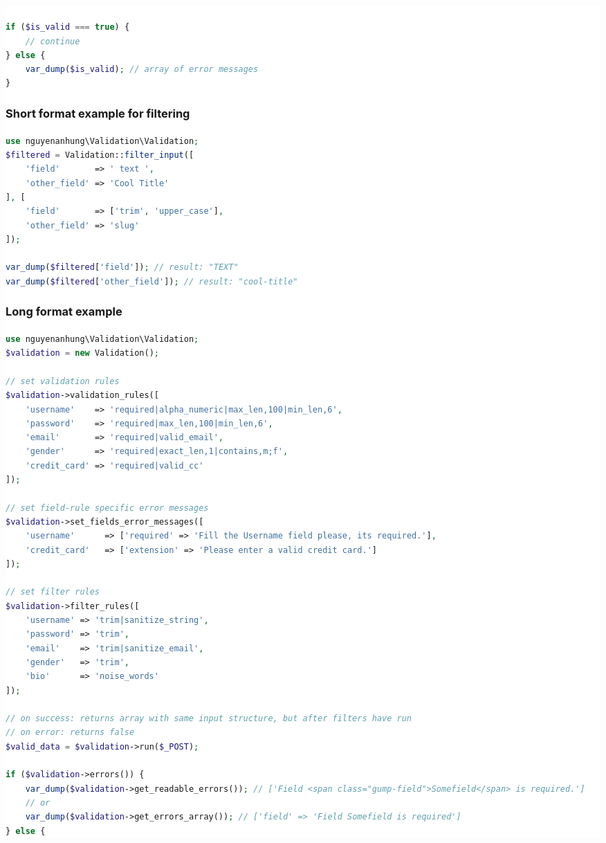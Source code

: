 ```php

if ($is_valid === true) {
    // continue
} else {
    var_dump($is_valid); // array of error messages
}
```

### Short format example for filtering

```php
use nguyenanhung\Validation\Validation;
$filtered = Validation::filter_input([
    'field'       => ' text ',
    'other_field' => 'Cool Title'
], [
    'field'       => ['trim', 'upper_case'],
    'other_field' => 'slug'
]);

var_dump($filtered['field']); // result: "TEXT"
var_dump($filtered['other_field']); // result: "cool-title"
```

### Long format example

```php
use nguyenanhung\Validation\Validation;
$validation = new Validation();

// set validation rules
$validation->validation_rules([
    'username'    => 'required|alpha_numeric|max_len,100|min_len,6',
    'password'    => 'required|max_len,100|min_len,6',
    'email'       => 'required|valid_email',
    'gender'      => 'required|exact_len,1|contains,m;f',
    'credit_card' => 'required|valid_cc'
]);

// set field-rule specific error messages
$validation->set_fields_error_messages([
    'username'      => ['required' => 'Fill the Username field please, its required.'],
    'credit_card'   => ['extension' => 'Please enter a valid credit card.']
]);

// set filter rules
$validation->filter_rules([
    'username' => 'trim|sanitize_string',
    'password' => 'trim',
    'email'    => 'trim|sanitize_email',
    'gender'   => 'trim',
    'bio'      => 'noise_words'
]);

// on success: returns array with same input structure, but after filters have run
// on error: returns false
$valid_data = $validation->run($_POST);

if ($validation->errors()) {
    var_dump($validation->get_readable_errors()); // ['Field <span class="gump-field">Somefield</span> is required.'] 
    // or
    var_dump($validation->get_errors_array()); // ['field' => 'Field Somefield is required']
} else {
```
